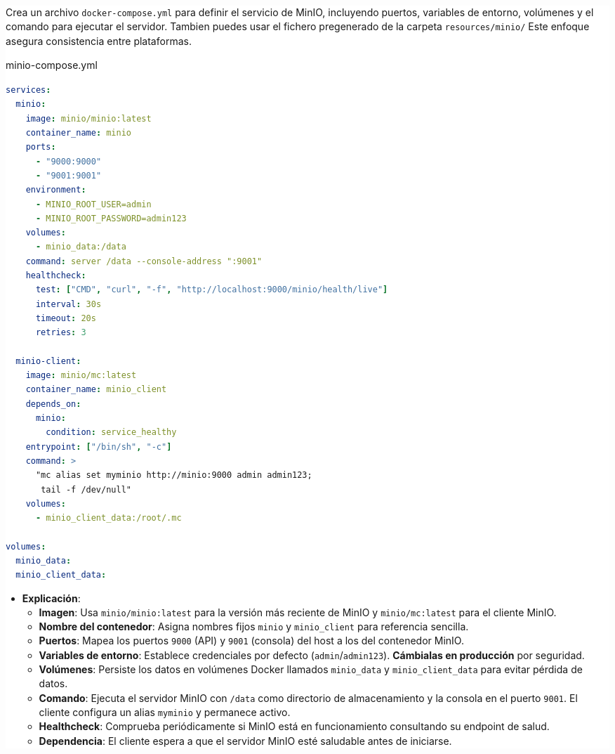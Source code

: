 Crea un archivo `docker-compose.yml` para definir el servicio de MinIO, incluyendo puertos, variables de entorno, volúmenes y el comando para ejecutar el servidor. Tambien puedes usar el fichero pregenerado de la carpeta `resources/minio/` Este enfoque asegura consistencia entre plataformas.

minio-compose.yml

```yml
services:
  minio:
    image: minio/minio:latest
    container_name: minio
    ports:
      - "9000:9000"
      - "9001:9001"
    environment:
      - MINIO_ROOT_USER=admin
      - MINIO_ROOT_PASSWORD=admin123
    volumes:
      - minio_data:/data
    command: server /data --console-address ":9001"
    healthcheck:
      test: ["CMD", "curl", "-f", "http://localhost:9000/minio/health/live"]
      interval: 30s
      timeout: 20s
      retries: 3

  minio-client:
    image: minio/mc:latest
    container_name: minio_client
    depends_on:
      minio:
        condition: service_healthy
    entrypoint: ["/bin/sh", "-c"]
    command: >
      "mc alias set myminio http://minio:9000 admin admin123;
       tail -f /dev/null"
    volumes:
      - minio_client_data:/root/.mc

volumes:
  minio_data:
  minio_client_data:
```

- **Explicación**:
  - **Imagen**: Usa `minio/minio:latest` para la versión más reciente de MinIO y `minio/mc:latest` para el cliente MinIO.
  - **Nombre del contenedor**: Asigna nombres fijos `minio` y `minio_client` para referencia sencilla.
  - **Puertos**: Mapea los puertos `9000` (API) y `9001` (consola) del host a los del contenedor MinIO.
  - **Variables de entorno**: Establece credenciales por defecto (`admin`/`admin123`). **Cámbialas en producción** por seguridad.
  - **Volúmenes**: Persiste los datos en volúmenes Docker llamados `minio_data` y `minio_client_data` para evitar pérdida de datos.
  - **Comando**: Ejecuta el servidor MinIO con `/data` como directorio de almacenamiento y la consola en el puerto `9001`. El cliente configura un alias `myminio` y permanece activo.
  - **Healthcheck**: Comprueba periódicamente si MinIO está en funcionamiento consultando su endpoint de salud.
  - **Dependencia**: El cliente espera a que el servidor MinIO esté saludable antes de iniciarse.
